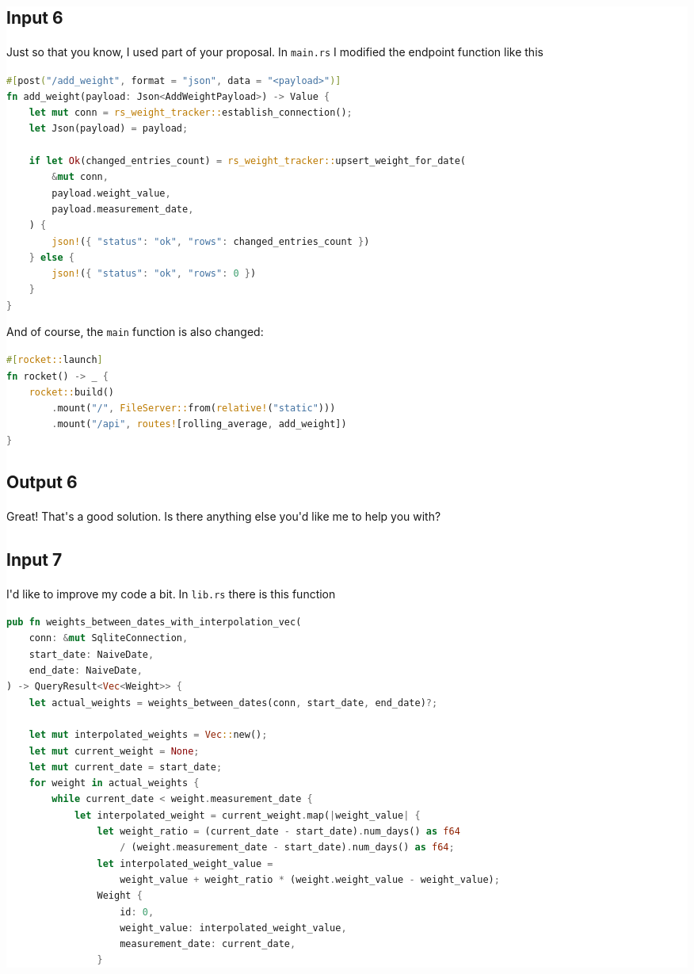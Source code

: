 ## Input 6

Just so that you know, I used part of your proposal. In `main.rs` I modified the endpoint function like this

```rust
#[post("/add_weight", format = "json", data = "<payload>")]
fn add_weight(payload: Json<AddWeightPayload>) -> Value {
    let mut conn = rs_weight_tracker::establish_connection();
    let Json(payload) = payload;

    if let Ok(changed_entries_count) = rs_weight_tracker::upsert_weight_for_date(
        &mut conn,
        payload.weight_value,
        payload.measurement_date,
    ) {
        json!({ "status": "ok", "rows": changed_entries_count })
    } else {
        json!({ "status": "ok", "rows": 0 })
    }
}
```

And of course, the `main` function is also changed:

```rust
#[rocket::launch]
fn rocket() -> _ {
    rocket::build()
        .mount("/", FileServer::from(relative!("static")))
        .mount("/api", routes![rolling_average, add_weight])
}
```

## Output 6

Great! That's a good solution. Is there anything else you'd like me to help you with?

## Input 7

I'd like to improve my code a bit. In `lib.rs` there is this function

```rust
pub fn weights_between_dates_with_interpolation_vec(
    conn: &mut SqliteConnection,
    start_date: NaiveDate,
    end_date: NaiveDate,
) -> QueryResult<Vec<Weight>> {
    let actual_weights = weights_between_dates(conn, start_date, end_date)?;

    let mut interpolated_weights = Vec::new();
    let mut current_weight = None;
    let mut current_date = start_date;
    for weight in actual_weights {
        while current_date < weight.measurement_date {
            let interpolated_weight = current_weight.map(|weight_value| {
                let weight_ratio = (current_date - start_date).num_days() as f64
                    / (weight.measurement_date - start_date).num_days() as f64;
                let interpolated_weight_value =
                    weight_value + weight_ratio * (weight.weight_value - weight_value);
                Weight {
                    id: 0,
                    weight_value: interpolated_weight_value,
                    measurement_date: current_date,
                }
```